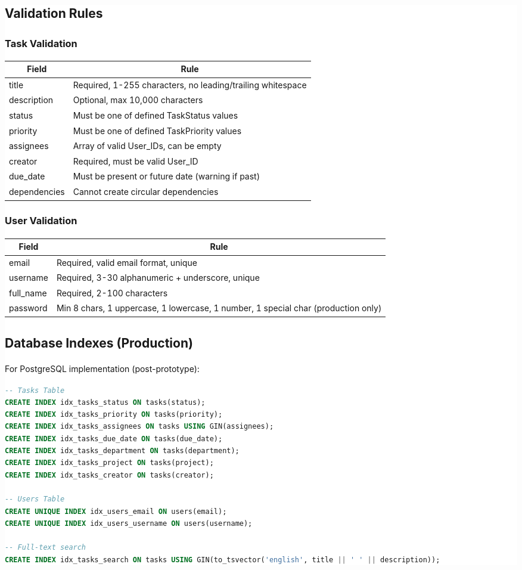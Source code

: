 ## Validation Rules

### Task Validation

| Field | Rule |
|-------|------|
| title | Required, 1-255 characters, no leading/trailing whitespace |
| description | Optional, max 10,000 characters |
| status | Must be one of defined TaskStatus values |
| priority | Must be one of defined TaskPriority values |
| assignees | Array of valid User_IDs, can be empty |
| creator | Required, must be valid User_ID |
| due_date | Must be present or future date (warning if past) |
| dependencies | Cannot create circular dependencies |

### User Validation

| Field | Rule |
|-------|------|
| email | Required, valid email format, unique |
| username | Required, 3-30 alphanumeric + underscore, unique |
| full_name | Required, 2-100 characters |
| password | Min 8 chars, 1 uppercase, 1 lowercase, 1 number, 1 special char (production only) |

## Database Indexes (Production)

For PostgreSQL implementation (post-prototype):

```sql
-- Tasks Table
CREATE INDEX idx_tasks_status ON tasks(status);
CREATE INDEX idx_tasks_priority ON tasks(priority);
CREATE INDEX idx_tasks_assignees ON tasks USING GIN(assignees);
CREATE INDEX idx_tasks_due_date ON tasks(due_date);
CREATE INDEX idx_tasks_department ON tasks(department);
CREATE INDEX idx_tasks_project ON tasks(project);
CREATE INDEX idx_tasks_creator ON tasks(creator);

-- Users Table
CREATE UNIQUE INDEX idx_users_email ON users(email);
CREATE UNIQUE INDEX idx_users_username ON users(username);

-- Full-text search
CREATE INDEX idx_tasks_search ON tasks USING GIN(to_tsvector('english', title || ' ' || description));
```
